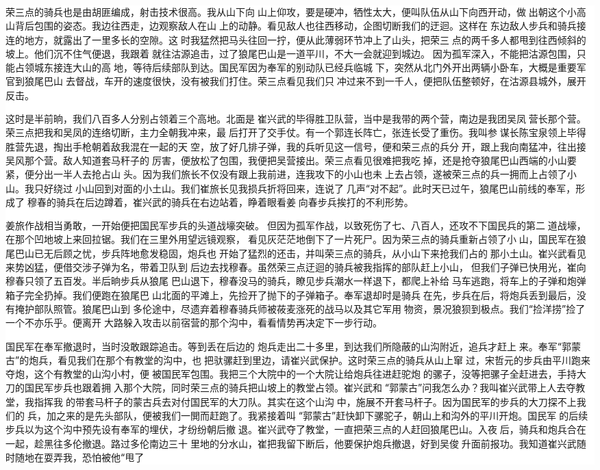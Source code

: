   荣三点的骑兵也是由胡匪编成，射击技术很高。我从山下向
山上仰攻，要是硬冲，牺性太大，便叫队伍从山下向西开动，做
出朝这个小高山背后包围的姿态。我边往西走，边观察敌人在山
上的动静。看见敌人也往西移动，企图切断我们的迂迴。这样在
东边敌人步兵和骑兵接连的地方，就露出了一里多长的空隙。这
时我猛然把马头往回一拧，便从此薄弱环节冲上了山头，把荣三
点的两千多人都甩到往西倾斜的坡上。他们沉不住气便退，我跟着
就往沽源追击，过了狼尾巴山是一道平川，不大一会就迎到城边。
因为孤军深入，不能把沽源包围，只能占领城东接连大山的高
地，等待后续部队到达。国民军因为奉军的别动队已经兵临城
下，突然从北门外开出两辆小卧车，大概是重要军官到狼尾巴山
去督战，车开的速度很快，没有被我们打住。荣三点看见我们只
冲过来不到一千人，便把队伍整顿好，在沽源县城外，展开反击。

  这时是半前晌，我们八百多人分别占领着三个高地。北面是
崔兴武的毕得胜卫队营，当中是我带的两个营，南边是我团吴凤
营长那个营。荣三点把我和吴凤的连络切断，主力全朝我冲来，最
后打开了交手仗。有一个郭连长阵亡，张连长受了重伤。我叫参
谋长陈宝泉领上毕得胜营先退，掏出手枪朝着敌我混在一起的天
空，放了好几排子弹，我的兵听见这一信号，便和荣三点的兵分
开，跟上我向南猛冲，往出接吴风那个营。敌人知道套马秆子的
厉害，便放松了包围，我便把吴营接出。荣三点看见很难把我吃
掉，还是抢夺狼尾巴山西端的小山要紧，便分出一半人去抢占山
头。因为我们旅长不仅没有跟上我前进，连我攻下的小山也未
上去占领，遂被荣三点的兵一拥而上占领了小山。我只好绕过
小山回到对面的小土山。我们崔旅长见我损兵折将回来，连说了
几声“对不起”。此时天已过午，狼尾巴山前线的奉军，形成了
穆春的骑兵在后边蹲着，崔兴武的骑兵在右边站着，睁着眼看姜
向春步兵挨打的不利形势。

  姜旅作战相当勇敢，一开始便把国民军步兵的头道战壕突破。
但因为孤军作战，以致死伤了七、八百人，还攻不下国民兵的第二
道战壕，在那个凹地坡上来回拉锯。我们在三里外用望远镜观察，
看见灰茫茫地倒下了一片死尸。因为荣三点的骑兵重新占领了小
山，国民军在狼尾巴山已无后顾之忧，步兵阵地愈发稳固，炮兵也
开始了猛烈的还击，并叫荣三点的骑兵，从小山下来抢我们占的
那小土山。崔兴武看见来势凶猛，便借交涉子弹为名，带着卫队到
后边去找穆春。虽然荣三点迂迴的骑兵被我指挥的部队赶上小山，
但我们子弹已快用光，崔向穆春只领了五百发。半后晌步兵从狼尾
巴山退下，穆春没马的骑兵，瞭见步兵潮水一样退下，都爬上补给
马车逃跑，将车上的子弹和炮弹箱子完全扔掉。我们便跑在狼尾巴
山北面的平滩上，先捡开了抛下的子弹箱子。奉军退却时是骑兵
在先，步兵在后，将炮兵丢到最后，没有掩护部队照管。狼尾巴山到
多伦途中，尽遗弃着穆春骑兵师被莜麦涨死的战马以及其它军用
物资，景况狼狈到极点。我们“捡洋捞”捡了一个不亦乐乎。便离开
大路躲入攻击以前宿营的那个沟中，看看情势再决定下一步行动。

  国民军在奉军撤退时，当时没敢跟踪追击。等到丢在后边的
炮兵走出二十多里，到达我们所隐蔽的山沟附近，追兵才赶上
来。奉军“郭蒙古”的炮兵，看见我们在那个有教堂的沟中，也
把驮骡赶到里边，请崔兴武保护。这时荣三点的骑兵从山上窜
过，宋哲元的步兵由平川跑来夺炮，这个有教堂的山沟小村，便
被国民军包围。我把三个大院中的一个大院让给炮兵往进赶驼炮
的骡子，没等把骡子全赶进去，手持大刀的国民军步兵也跟着拥
入那个大院，同时荣三点的骑兵把山坡上的教堂占领。崔兴武和
“郭蒙古”问我怎么办？我叫崔兴武带上人去夺教堂，我指挥我
的带套马杆子的蒙古兵去对付国民军的大刀队。其实在这个山沟
中，施展不开套马杆子。因为国民军的步兵的大刀探不上我们的
兵，加之来的是先头部队，便被我们一閧而赶跑了。我紧接着叫
“郭蒙古”赶快卸下骡驼子，朝山上和沟外的平川开炮。国民军
的后续步兵以为这个沟中预先设有奉军的埋伏，才纷纷朝后撤
退。崔兴武夺了教堂，一直把荣三点的人赶回狼尾巴山。入夜
后，骑兵和炮兵合在一起，趁黑往多伦撤退。路过多伦南边三十
里地的分水山，崔把我留下断后，他要保护炮兵撤退，好到吴俊
升面前报功。我知道崔兴武随时随地在耍弄我，恐怕被他“甩了